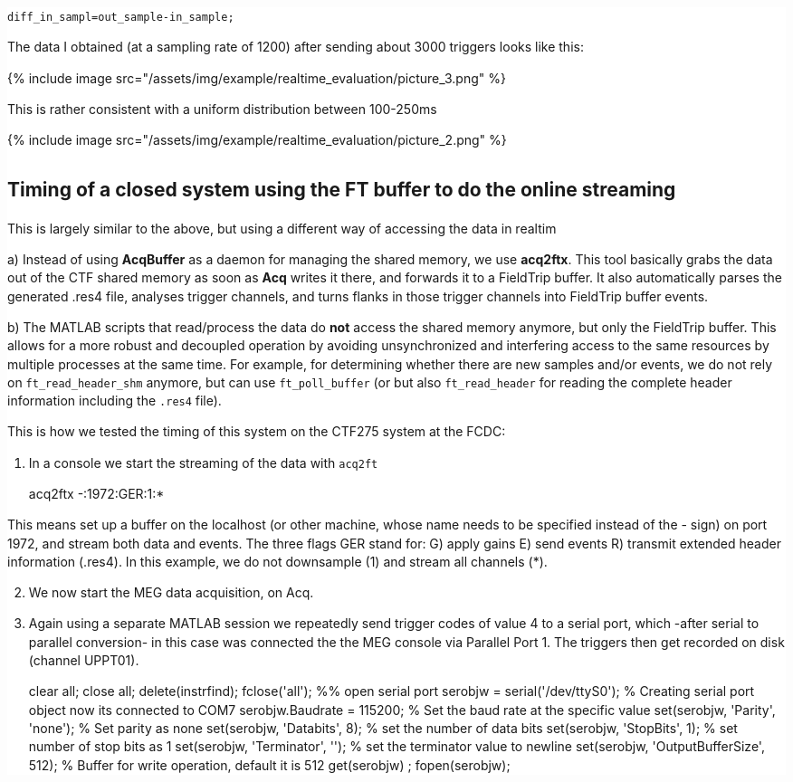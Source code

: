     diff_in_sampl=out_sample-in_sample;

The data I obtained (at a sampling rate of 1200) after sending about 3000 triggers looks like this:

{% include image src="/assets/img/example/realtime_evaluation/picture_3.png" %}

This is rather consistent with a uniform distribution between 100-250ms

{% include image src="/assets/img/example/realtime_evaluation/picture_2.png" %}

## Timing of a closed system using the FT buffer to do the online streaming

This is largely similar to the above, but using a different way of accessing the data in realtim

a) Instead of using **AcqBuffer** as a daemon for managing the shared memory, we use **acq2ftx**. This tool basically grabs the data out of the CTF shared memory as soon as **Acq** writes it there, and forwards it to a FieldTrip buffer. It also automatically parses the generated .res4 file, analyses trigger channels, and turns flanks in those trigger channels into FieldTrip buffer events.

b) The MATLAB scripts that read/process the data do **not** access the shared memory anymore, but only the FieldTrip buffer. This allows for a more robust and decoupled operation by avoiding unsynchronized and interfering access to the same resources by multiple processes at the same time. For example, for determining whether there are new samples and/or events, we do not rely on `ft_read_header_shm` anymore, but can use `ft_poll_buffer` (or but also `ft_read_header` for reading the complete header information including the `.res4` file).

This is how we tested the timing of this system on the CTF275 system at the FCDC:

1) In a console we start the streaming of the data with `acq2ft`

   acq2ftx -:1972:GER:1:\*

This means set up a buffer on the localhost (or other machine, whose name needs to be specified instead of the - sign) on port 1972, and stream both data and events. The three flags GER stand for: G) apply gains E) send events R) transmit extended header information (.res4). In this example, we do not downsample (1) and stream all channels (\*).

2) We now start the MEG data acquisition, on Acq.

3) Again using a separate MATLAB session we repeatedly send trigger codes of value 4 to a serial port, which -after serial to parallel conversion- in this case was connected the the MEG console via Parallel Port 1. The triggers then get recorded on disk (channel UPPT01).

    clear all;
    close all;
    delete(instrfind);
    fclose('all');
    %% open serial port
    serobjw = serial('/dev/ttyS0');        % Creating serial port object now its connected to COM7
    serobjw.Baudrate = 115200;             % Set the baud rate at the specific value
    set(serobjw, 'Parity', 'none');        % Set parity as none
    set(serobjw, 'Databits', 8);           % set the number of data bits
    set(serobjw, 'StopBits', 1);           % set number of stop bits as 1
    set(serobjw, 'Terminator', '');        % set the terminator value to newline
    set(serobjw, 'OutputBufferSize', 512); % Buffer for write operation, default it is 512
    get(serobjw) ;
    fopen(serobjw);

